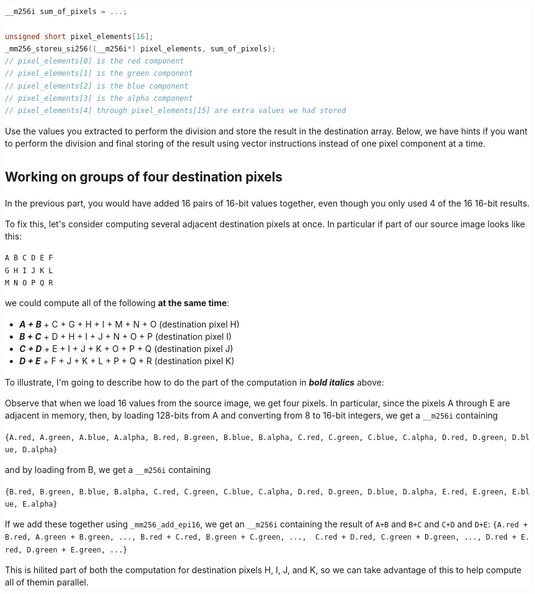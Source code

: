 ```c
__m256i sum_of_pixels = ...;

unsigned short pixel_elements[16];
_mm256_storeu_si256((__m256i*) pixel_elements, sum_of_pixels);
// pixel_elements[0] is the red component
// pixel_elements[1] is the green component
// pixel_elements[2] is the blue component
// pixel_elements[3] is the alpha component
// pixel_elements[4] through pixel_elements[15] are extra values we had stored
```

Use the values you extracted to perform the division and store the result in the destination array. Below, we have hints
if you want to perform the division and final storing of the result using vector instructions instead of one pixel component at a time.

## Working on groups of four destination pixels

In the previous part, you would have added 16 pairs of 16-bit values together, even though you only used 4 of the 16 16-bit results.

To fix this, let's consider computing several adjacent destination pixels at once. In particular if part of our source image looks like this:

    A B C D E F
    G H I J K L
    M N O P Q R

we could compute all of the following **at the same time**:

*  ***A + B*** + C + G + H + I + M + N + O (destination pixel H) 
*  ***B + C*** + D + H + I + J + N + O + P (destination pixel I)
*  ***C + D*** + E + I + J + K + O + P + Q (destination pixel J)
*  ***D + E*** + F + J + K + L + P + Q + R (destination pixel K)

To illustrate, I'm going to describe how to do the part of the computation in ***bold italics*** above:

Observe that when we load 16 values from the source image, we get four pixels. In particular, since the pixels A through E are adjacent in memory, then, by loading 128-bits from A and converting from 8 to 16-bit integers, we get a `__m256i` containing

    {A.red, A.green, A.blue, A.alpha, B.red, B.green, B.blue, B.alpha, C.red, C.green, C.blue, C.alpha, D.red, D.green, D.blue, D.alpha}

and by loading from B, we get a `__m256i` containing

    {B.red, B.green, B.blue, B.alpha, C.red, C.green, C.blue, C.alpha, D.red, D.green, D.blue, D.alpha, E.red, E.green, E.blue, E.alpha} 

If we add these together using `_mm256_add_epi16`, we get an `__m256i` containing the result of `A+B` and `B+C` and `C+D` and `D+E`:
`{A.red + B.red, A.green + B.green, ..., B.red + C.red, B.green + C.green, ...,  C.red + D.red, C.green + D.green, ..., D.red + E.red, D.green + E.green, ...}`

This is hilited part of both the computation for destination pixels H, I, J, and K, so we can take advantage of this to help compute all of themin parallel.
